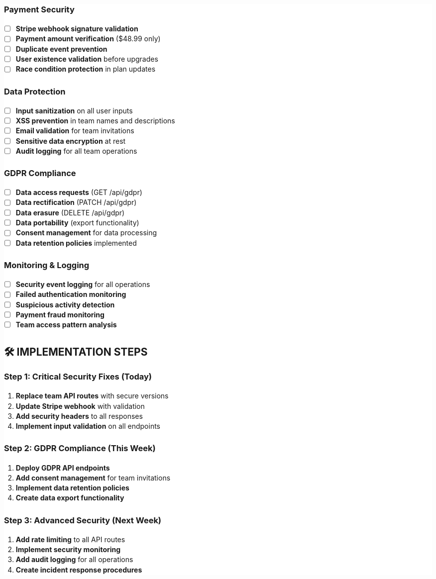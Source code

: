 ### Payment Security
- [ ] **Stripe webhook signature validation**
- [ ] **Payment amount verification** ($48.99 only)
- [ ] **Duplicate event prevention**
- [ ] **User existence validation** before upgrades
- [ ] **Race condition protection** in plan updates

### Data Protection
- [ ] **Input sanitization** on all user inputs
- [ ] **XSS prevention** in team names and descriptions
- [ ] **Email validation** for team invitations
- [ ] **Sensitive data encryption** at rest
- [ ] **Audit logging** for all team operations

### GDPR Compliance
- [ ] **Data access requests** (GET /api/gdpr)
- [ ] **Data rectification** (PATCH /api/gdpr)
- [ ] **Data erasure** (DELETE /api/gdpr)
- [ ] **Data portability** (export functionality)
- [ ] **Consent management** for data processing
- [ ] **Data retention policies** implemented

### Monitoring & Logging
- [ ] **Security event logging** for all operations
- [ ] **Failed authentication monitoring**
- [ ] **Suspicious activity detection**
- [ ] **Payment fraud monitoring**
- [ ] **Team access pattern analysis**

## 🛠️ IMPLEMENTATION STEPS

### Step 1: Critical Security Fixes (Today)

1. **Replace team API routes** with secure versions
2. **Update Stripe webhook** with validation
3. **Add security headers** to all responses
4. **Implement input validation** on all endpoints

### Step 2: GDPR Compliance (This Week)

1. **Deploy GDPR API endpoints**
2. **Add consent management** for team invitations
3. **Implement data retention policies**
4. **Create data export functionality**

### Step 3: Advanced Security (Next Week)

1. **Add rate limiting** to all API routes
2. **Implement security monitoring**
3. **Add audit logging** for all operations
4. **Create incident response procedures**
